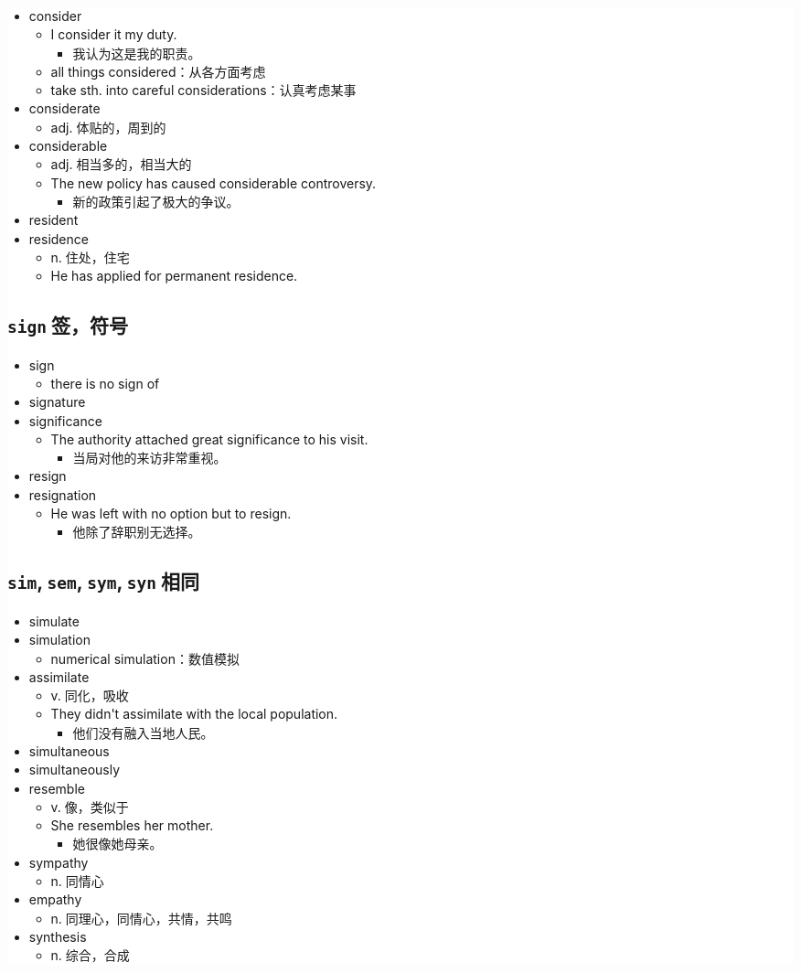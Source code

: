 - consider
  - I consider it my duty.
    - 我认为这是我的职责。
  - all things considered：从各方面考虑
  - take sth. into careful considerations：认真考虑某事
- considerate
  - adj. 体贴的，周到的
- considerable
  - adj. 相当多的，相当大的
  - The new policy has caused considerable controversy.
    - 新的政策引起了极大的争议。
- resident
- residence
  - n. 住处，住宅
  - He has applied for permanent residence.

## `sign` 签，符号

- sign
  - there is no sign of
- signature
- significance
  - The authority attached great significance to his visit.
    - 当局对他的来访非常重视。
- resign
- resignation
  - He was left with no option but to resign.
    - 他除了辞职别无选择。

## `sim`, `sem`, `sym`, `syn` 相同

- simulate
- simulation
  - numerical simulation：数值模拟
- assimilate
  - v. 同化，吸收
  - They didn't assimilate with the local population.
    - 他们没有融入当地人民。
- simultaneous
- simultaneously
- resemble
  - v. 像，类似于
  - She resembles her mother.
    - 她很像她母亲。
- sympathy
  - n. 同情心
- empathy
  - n. 同理心，同情心，共情，共鸣
- synthesis
  - n. 综合，合成
